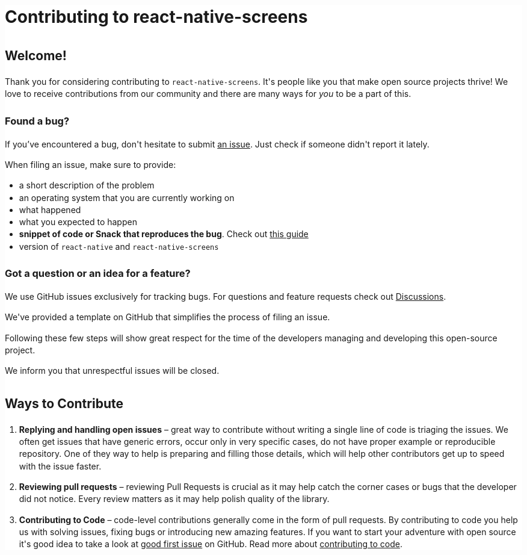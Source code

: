 # Contributing to react-native-screens

## Welcome!

Thank you for considering contributing to `react-native-screens`. It's people like you that make open source projects thrive! We love to receive contributions from our community and there are many ways for *you* to be a part of this. 

### Found a bug?

If you’ve encountered a bug, don't hesitate to submit [an issue](https://github.com/software-mansion/react-native-screens/issues). Just check if someone didn't report it lately.

When filing an issue, make sure to provide:
- a short description of the problem
- an operating system that you are currently working on
- what happened
- what you expected to happen
- **snippet of code or Snack that reproduces the bug**. Check out [this guide](https://stackoverflow.com/help/minimal-reproducible-example)
- version of `react-native` and `react-native-screens` 

### Got a question or an idea for a feature?

We use GitHub issues exclusively for tracking bugs. For questions and feature requests check out [Discussions](https://github.com/software-mansion/react-native-screens/discussions).

We've provided a template on GitHub that simplifies the process of filing an issue.

Following these few steps will show great respect for the time of the developers managing and developing this open-source project.

We inform you that unrespectful issues will be closed.

## Ways to Contribute

1. **Replying and handling open issues** &ndash; great way to contribute without writing a single line of code is triaging the issues. We often get issues that have generic errors, occur only in very specific cases, do not have proper example or reproducible repository. One of they way to help is preparing and filling those details, which will help other contributors get up to speed with the issue faster. 

2. **Reviewing pull requests** &ndash; reviewing Pull Requests is crucial as it may help catch the corner cases or bugs that the developer did not notice. Every review matters as it may help polish quality of the library.

3. **Contributing to Code** &ndash; code-level contributions generally come in the form of pull requests. By contributing to code you help us with solving issues, fixing bugs or introducing new amazing features. If you want to start your adventure with open source it's good idea to take a look at [good first issue](https://github.com/software-mansion/react-native-screens/pulls?q=is%3Apr+is%3Aopen+label%3A%22good+first+issue%22) on GitHub. Read more about [contributing to code](#contributing-to-code). 
